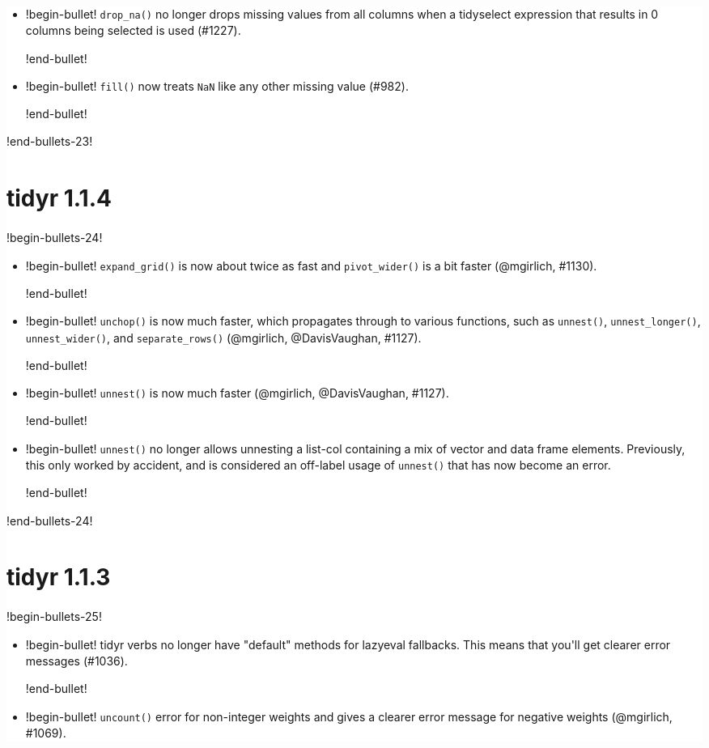 -   !begin-bullet!
    `drop_na()` no longer drops missing values from all columns when a
    tidyselect expression that results in 0 columns being selected is
    used (#1227).

    !end-bullet!
-   !begin-bullet!
    `fill()` now treats `NaN` like any other missing value (#982).

    !end-bullet!

!end-bullets-23!

# tidyr 1.1.4

!begin-bullets-24!

-   !begin-bullet!
    `expand_grid()` is now about twice as fast and `pivot_wider()` is a
    bit faster (@mgirlich, #1130).

    !end-bullet!
-   !begin-bullet!
    `unchop()` is now much faster, which propagates through to various
    functions, such as `unnest()`, `unnest_longer()`, `unnest_wider()`,
    and `separate_rows()` (@mgirlich, @DavisVaughan, #1127).

    !end-bullet!
-   !begin-bullet!
    `unnest()` is now much faster (@mgirlich, @DavisVaughan, #1127).

    !end-bullet!
-   !begin-bullet!
    `unnest()` no longer allows unnesting a list-col containing a mix of
    vector and data frame elements. Previously, this only worked by
    accident, and is considered an off-label usage of `unnest()` that
    has now become an error.

    !end-bullet!

!end-bullets-24!

# tidyr 1.1.3

!begin-bullets-25!

-   !begin-bullet!
    tidyr verbs no longer have "default" methods for lazyeval fallbacks.
    This means that you'll get clearer error messages (#1036).

    !end-bullet!
-   !begin-bullet!
    `uncount()` error for non-integer weights and gives a clearer error
    message for negative weights (@mgirlich, #1069).
